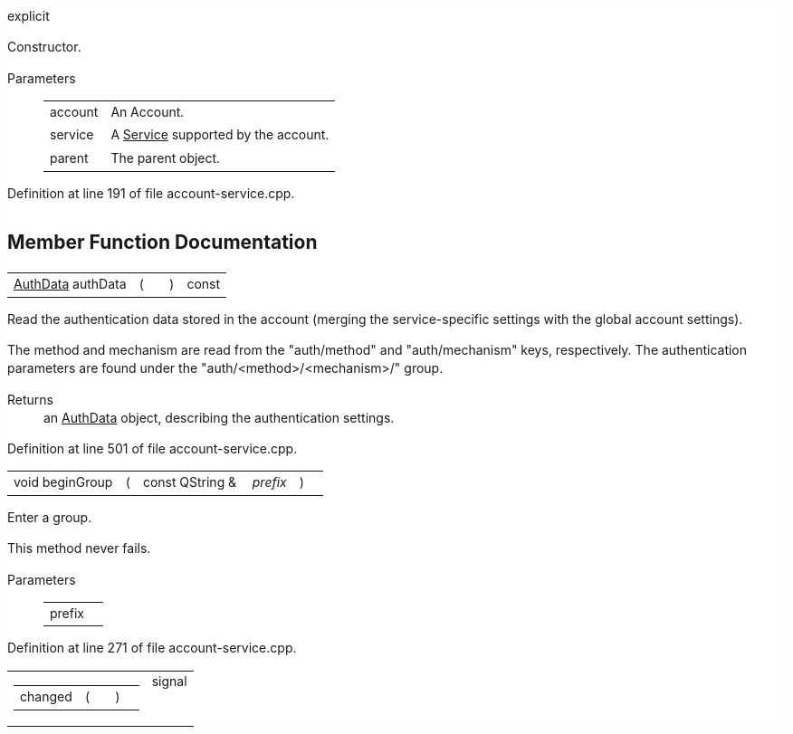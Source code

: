 <span class="mlabels"><span class="mlabel">explicit</span></span>  </td>
</tr>
</table>
<p>Constructor. </p>
<dl class="params"><dt>Parameters</dt><dd>
<table class="params">
<tr><td class="paramname">account</td><td>An Account. </td></tr>
<tr><td class="paramname">service</td><td>A <a class="el" href="Accounts.Service.md" title="Representation of an account service. ">Service</a> supported by the account. </td></tr>
<tr><td class="paramname">parent</td><td>The parent object. </td></tr>
</table>
</dd>
</dl>
<p>Definition at line 191 of file account-service.cpp.</p>
<h2 class="groupheader">Member Function Documentation</h2>
<table class="memname">
<tr>
<td class="memname"><a class="el" href="Accounts.AuthData.md">AuthData</a> authData </td>
<td>(</td>
<td class="paramname"></td><td>)</td>
<td> const</td>
</tr>
</table>
<p>Read the authentication data stored in the account (merging the service-specific settings with the global account settings). </p>
<p>The method and mechanism are read from the "auth/method" and "auth/mechanism" keys, respectively. The authentication parameters are found under the "auth/&lt;method&gt;/&lt;mechanism&gt;/" group.</p>
<dl class="section return"><dt>Returns</dt><dd>an <a class="el" href="Accounts.AuthData.md" title="Information for account authentication. ">AuthData</a> object, describing the authentication settings. </dd></dl>
<p>Definition at line 501 of file account-service.cpp.</p>
<table class="memname">
<tr>
<td class="memname">void beginGroup </td>
<td>(</td>
<td class="paramtype">const QString &amp;&#160;</td>
<td class="paramname"><em>prefix</em></td><td>)</td>
<td></td>
</tr>
</table>
<p>Enter a group. </p>
<p>This method never fails. </p><dl class="params"><dt>Parameters</dt><dd>
<table class="params">
<tr><td class="paramname">prefix</td><td></td></tr>
</table>
</dd>
</dl>
<p>Definition at line 271 of file account-service.cpp.</p>
<table class="mlabels">
<tr>
<td class="mlabels-left">
<table class="memname">
<tr>
<td class="memname">changed </td>
<td>(</td>
<td class="paramname"></td><td>)</td>
<td></td>
</tr>
</table>
</td>
<td class="mlabels-right">
<span class="mlabels"><span class="mlabel">signal</span></span>  </td>
</tr>